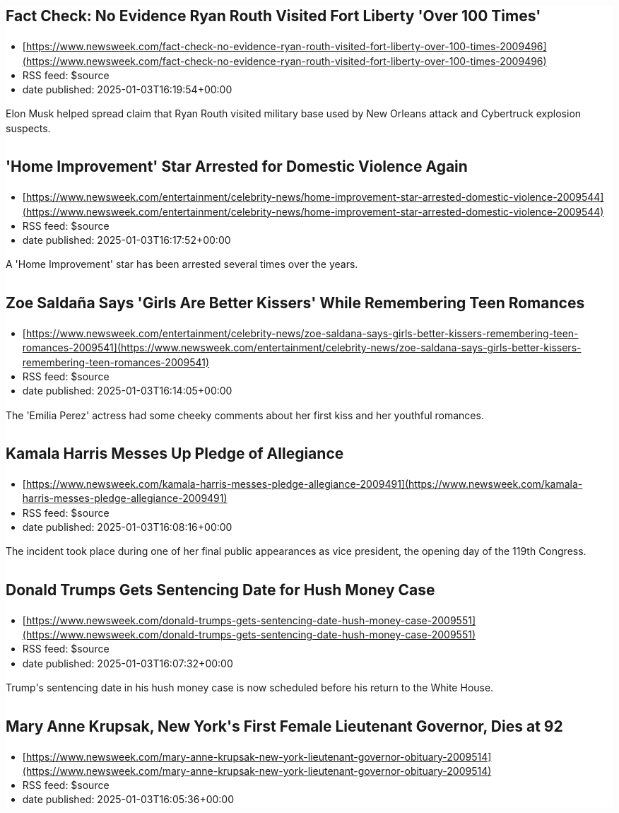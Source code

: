 ## Fact Check: No Evidence Ryan Routh Visited Fort Liberty 'Over 100 Times'
 - [https://www.newsweek.com/fact-check-no-evidence-ryan-routh-visited-fort-liberty-over-100-times-2009496](https://www.newsweek.com/fact-check-no-evidence-ryan-routh-visited-fort-liberty-over-100-times-2009496)
 - RSS feed: $source
 - date published: 2025-01-03T16:19:54+00:00

Elon Musk helped spread claim that Ryan Routh visited military base used by New Orleans attack and Cybertruck explosion suspects.

## 'Home Improvement' Star Arrested for Domestic Violence Again
 - [https://www.newsweek.com/entertainment/celebrity-news/home-improvement-star-arrested-domestic-violence-2009544](https://www.newsweek.com/entertainment/celebrity-news/home-improvement-star-arrested-domestic-violence-2009544)
 - RSS feed: $source
 - date published: 2025-01-03T16:17:52+00:00

A 'Home Improvement' star has been arrested several times over the years.

## Zoe Saldaña Says 'Girls Are Better Kissers' While Remembering Teen Romances
 - [https://www.newsweek.com/entertainment/celebrity-news/zoe-saldana-says-girls-better-kissers-remembering-teen-romances-2009541](https://www.newsweek.com/entertainment/celebrity-news/zoe-saldana-says-girls-better-kissers-remembering-teen-romances-2009541)
 - RSS feed: $source
 - date published: 2025-01-03T16:14:05+00:00

The 'Emilia Perez' actress had some cheeky comments about her first kiss and her youthful romances.

## Kamala Harris Messes Up Pledge of Allegiance
 - [https://www.newsweek.com/kamala-harris-messes-pledge-allegiance-2009491](https://www.newsweek.com/kamala-harris-messes-pledge-allegiance-2009491)
 - RSS feed: $source
 - date published: 2025-01-03T16:08:16+00:00

The incident took place during one of her final public appearances as vice president, the opening day of the 119th Congress.

## Donald Trumps Gets Sentencing Date for Hush Money Case
 - [https://www.newsweek.com/donald-trumps-gets-sentencing-date-hush-money-case-2009551](https://www.newsweek.com/donald-trumps-gets-sentencing-date-hush-money-case-2009551)
 - RSS feed: $source
 - date published: 2025-01-03T16:07:32+00:00

Trump's sentencing date in his hush money case is now scheduled before his return to the White House.

## Mary Anne Krupsak, New York's First Female Lieutenant Governor, Dies at 92
 - [https://www.newsweek.com/mary-anne-krupsak-new-york-lieutenant-governor-obituary-2009514](https://www.newsweek.com/mary-anne-krupsak-new-york-lieutenant-governor-obituary-2009514)
 - RSS feed: $source
 - date published: 2025-01-03T16:05:36+00:00
